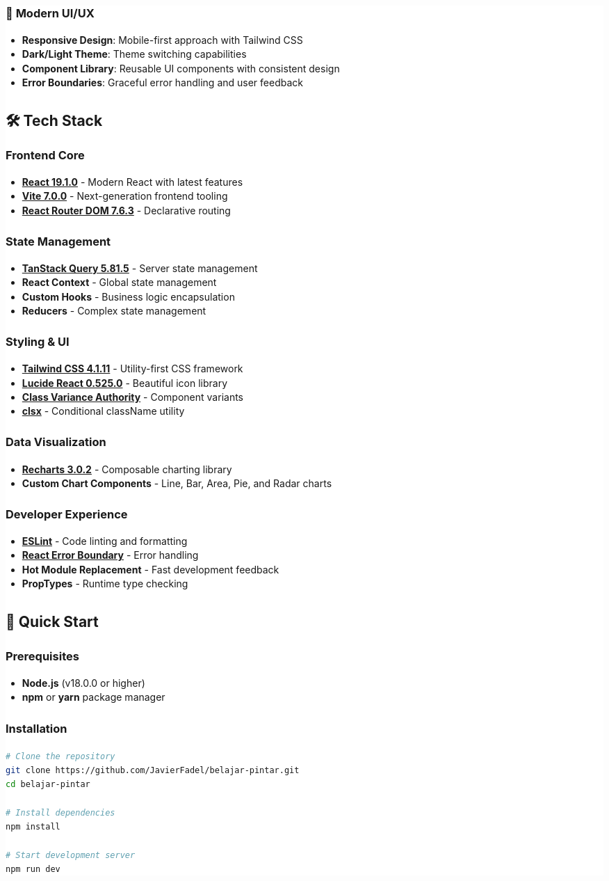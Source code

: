 ### 🎨 **Modern UI/UX**
- **Responsive Design**: Mobile-first approach with Tailwind CSS
- **Dark/Light Theme**: Theme switching capabilities
- **Component Library**: Reusable UI components with consistent design
- **Error Boundaries**: Graceful error handling and user feedback

## 🛠 Tech Stack

### **Frontend Core**
- **[React 19.1.0](https://reactjs.org/)** - Modern React with latest features
- **[Vite 7.0.0](https://vitejs.dev/)** - Next-generation frontend tooling
- **[React Router DOM 7.6.3](https://reactrouter.com/)** - Declarative routing

### **State Management**
- **[TanStack Query 5.81.5](https://tanstack.com/query)** - Server state management
- **React Context** - Global state management
- **Custom Hooks** - Business logic encapsulation
- **Reducers** - Complex state management

### **Styling & UI**
- **[Tailwind CSS 4.1.11](https://tailwindcss.com/)** - Utility-first CSS framework
- **[Lucide React 0.525.0](https://lucide.dev/)** - Beautiful icon library
- **[Class Variance Authority](https://github.com/joe-bell/cva)** - Component variants
- **[clsx](https://github.com/lukeed/clsx)** - Conditional className utility

### **Data Visualization**
- **[Recharts 3.0.2](https://recharts.org/)** - Composable charting library
- **Custom Chart Components** - Line, Bar, Area, Pie, and Radar charts

### **Developer Experience**
- **[ESLint](https://eslint.org/)** - Code linting and formatting
- **[React Error Boundary](https://github.com/bvaughn/react-error-boundary)** - Error handling
- **Hot Module Replacement** - Fast development feedback
- **PropTypes** - Runtime type checking

## 🚀 Quick Start

### Prerequisites
- **Node.js** (v18.0.0 or higher)
- **npm** or **yarn** package manager

### Installation

```bash
# Clone the repository
git clone https://github.com/JavierFadel/belajar-pintar.git
cd belajar-pintar

# Install dependencies
npm install

# Start development server
npm run dev
```
